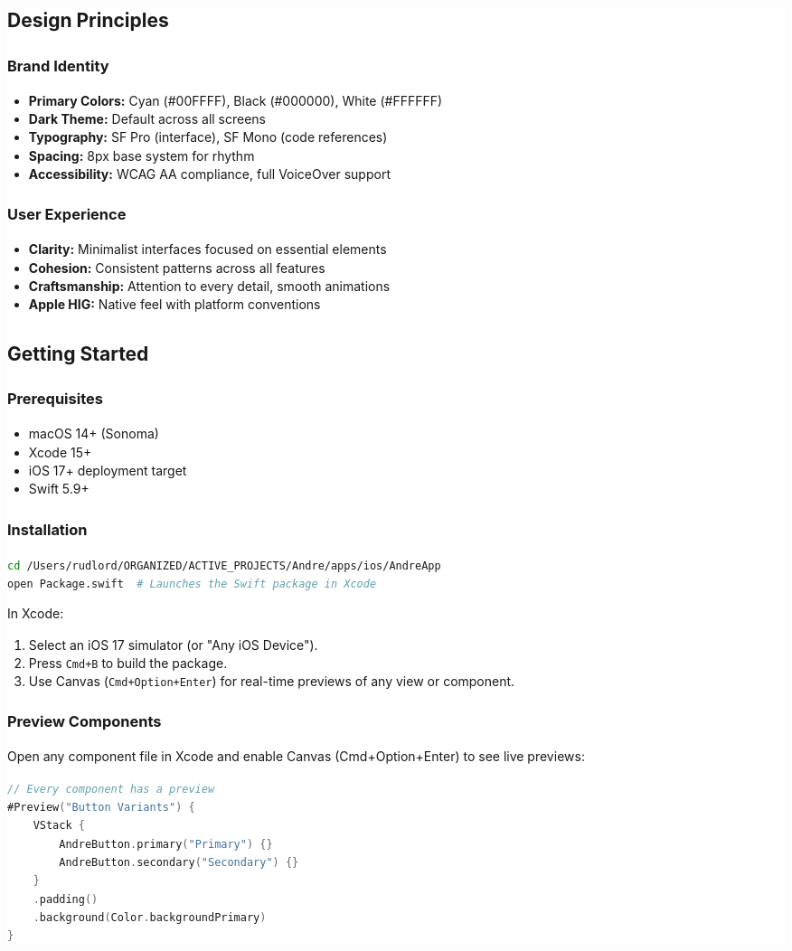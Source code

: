 ## Design Principles

### Brand Identity

- **Primary Colors:** Cyan (#00FFFF), Black (#000000), White (#FFFFFF)
- **Dark Theme:** Default across all screens
- **Typography:** SF Pro (interface), SF Mono (code references)
- **Spacing:** 8px base system for rhythm
- **Accessibility:** WCAG AA compliance, full VoiceOver support

### User Experience

- **Clarity:** Minimalist interfaces focused on essential elements
- **Cohesion:** Consistent patterns across all features
- **Craftsmanship:** Attention to every detail, smooth animations
- **Apple HIG:** Native feel with platform conventions

## Getting Started

### Prerequisites

- macOS 14+ (Sonoma)
- Xcode 15+
- iOS 17+ deployment target
- Swift 5.9+

### Installation

```bash
cd /Users/rudlord/ORGANIZED/ACTIVE_PROJECTS/Andre/apps/ios/AndreApp
open Package.swift  # Launches the Swift package in Xcode
```

In Xcode:
1. Select an iOS 17 simulator (or "Any iOS Device").
2. Press `Cmd+B` to build the package.
3. Use Canvas (`Cmd+Option+Enter`) for real-time previews of any view or component.

### Preview Components

Open any component file in Xcode and enable Canvas (Cmd+Option+Enter) to see live previews:

```swift
// Every component has a preview
#Preview("Button Variants") {
    VStack {
        AndreButton.primary("Primary") {}
        AndreButton.secondary("Secondary") {}
    }
    .padding()
    .background(Color.backgroundPrimary)
}
```

